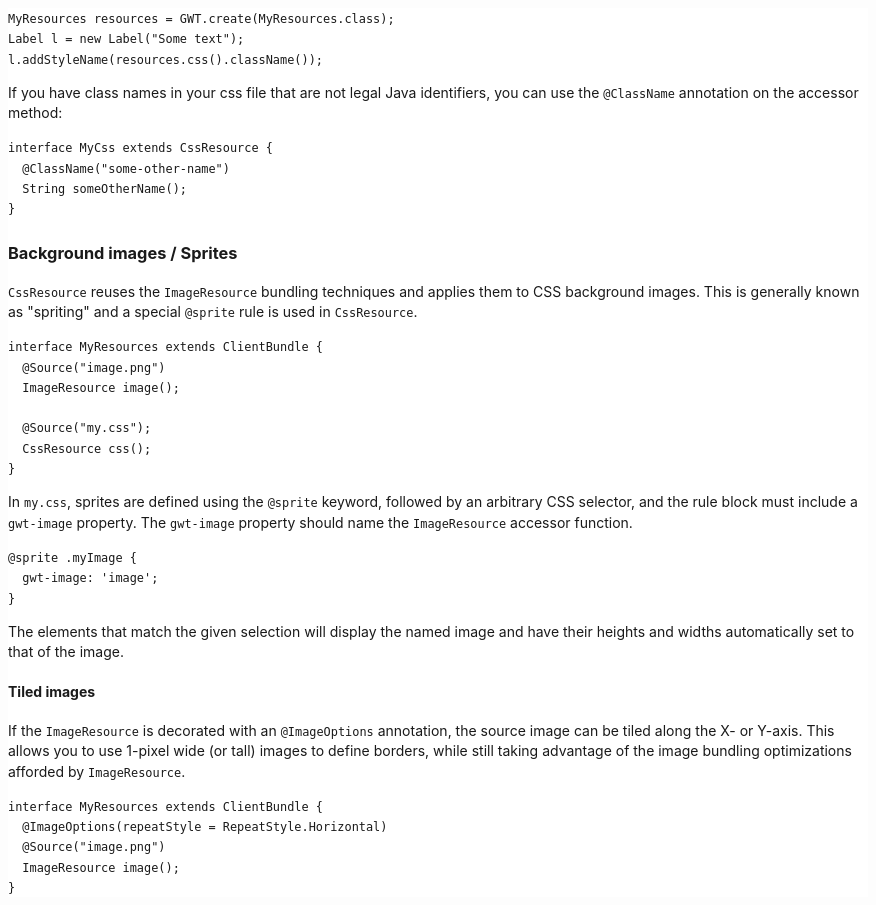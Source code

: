 ```
MyResources resources = GWT.create(MyResources.class);
Label l = new Label("Some text");
l.addStyleName(resources.css().className());
```

If you have class names in your css file that are not legal Java identifiers, you can use the `@ClassName` annotation on the accessor method:

```
interface MyCss extends CssResource {
  @ClassName("some-other-name")
  String someOtherName();
}
```


### Background images / Sprites<a id="Background_images_/_Sprites"></a>

`CssResource` reuses the `ImageResource` bundling techniques and applies them to CSS background images.  This is generally known as "spriting" and a special `@sprite` rule is used in `CssResource`.

```
interface MyResources extends ClientBundle {
  @Source("image.png")
  ImageResource image();

  @Source("my.css");
  CssResource css();
}
```

In `my.css`, sprites are defined using the `@sprite` keyword, followed by an arbitrary CSS selector, and the rule block must include a `gwt-image` property.  The `gwt-image` property should name the `ImageResource` accessor function.

```
@sprite .myImage {
  gwt-image: 'image';
}
```

The elements that match the given selection will display the named image and have their heights and widths automatically set to that of the image.

#### Tiled images<a id="Tiled_images"></a>

If the `ImageResource` is decorated with an `@ImageOptions` annotation, the source image can be tiled along the X- or Y-axis.  This allows you to use 1-pixel wide (or tall) images to define borders, while still taking advantage of the image bundling optimizations afforded by `ImageResource`.

```
interface MyResources extends ClientBundle {
  @ImageOptions(repeatStyle = RepeatStyle.Horizontal)
  @Source("image.png")
  ImageResource image();
}
```

